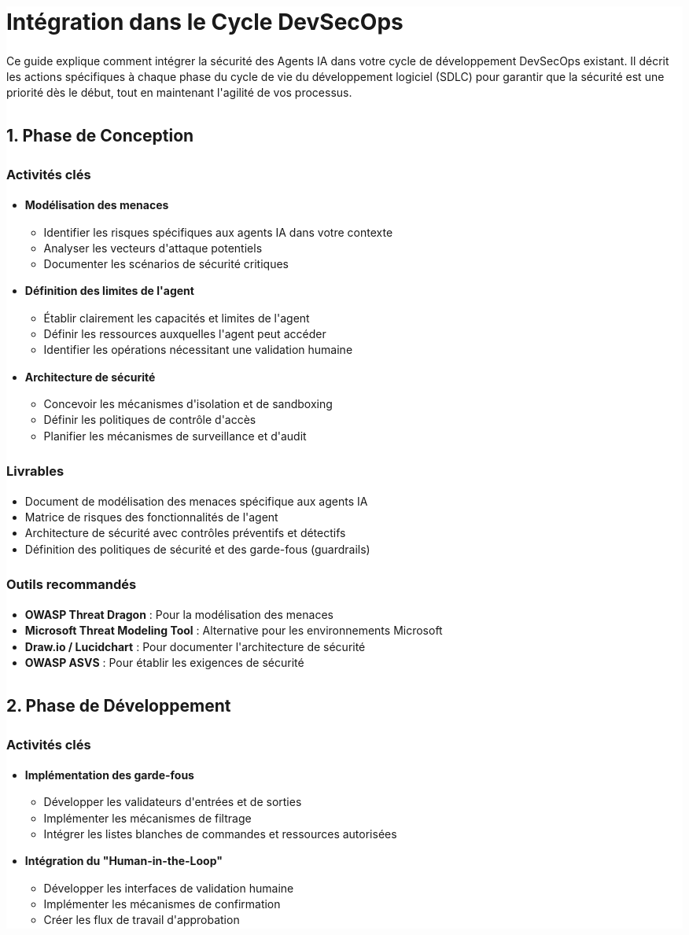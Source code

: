 # Intégration dans le Cycle DevSecOps

Ce guide explique comment intégrer la sécurité des Agents IA dans votre cycle de développement DevSecOps existant. Il décrit les actions spécifiques à chaque phase du cycle de vie du développement logiciel (SDLC) pour garantir que la sécurité est une priorité dès le début, tout en maintenant l'agilité de vos processus.

## 1. Phase de Conception

### Activités clés

- **Modélisation des menaces**
  - Identifier les risques spécifiques aux agents IA dans votre contexte
  - Analyser les vecteurs d'attaque potentiels
  - Documenter les scénarios de sécurité critiques

- **Définition des limites de l'agent**
  - Établir clairement les capacités et limites de l'agent
  - Définir les ressources auxquelles l'agent peut accéder
  - Identifier les opérations nécessitant une validation humaine

- **Architecture de sécurité**
  - Concevoir les mécanismes d'isolation et de sandboxing
  - Définir les politiques de contrôle d'accès
  - Planifier les mécanismes de surveillance et d'audit

### Livrables

- Document de modélisation des menaces spécifique aux agents IA
- Matrice de risques des fonctionnalités de l'agent
- Architecture de sécurité avec contrôles préventifs et détectifs
- Définition des politiques de sécurité et des garde-fous (guardrails)

### Outils recommandés

- **OWASP Threat Dragon** : Pour la modélisation des menaces
- **Microsoft Threat Modeling Tool** : Alternative pour les environnements Microsoft
- **Draw.io / Lucidchart** : Pour documenter l'architecture de sécurité
- **OWASP ASVS** : Pour établir les exigences de sécurité

## 2. Phase de Développement

### Activités clés

- **Implémentation des garde-fous**
  - Développer les validateurs d'entrées et de sorties
  - Implémenter les mécanismes de filtrage
  - Intégrer les listes blanches de commandes et ressources autorisées

- **Intégration du "Human-in-the-Loop"**
  - Développer les interfaces de validation humaine
  - Implémenter les mécanismes de confirmation
  - Créer les flux de travail d'approbation
